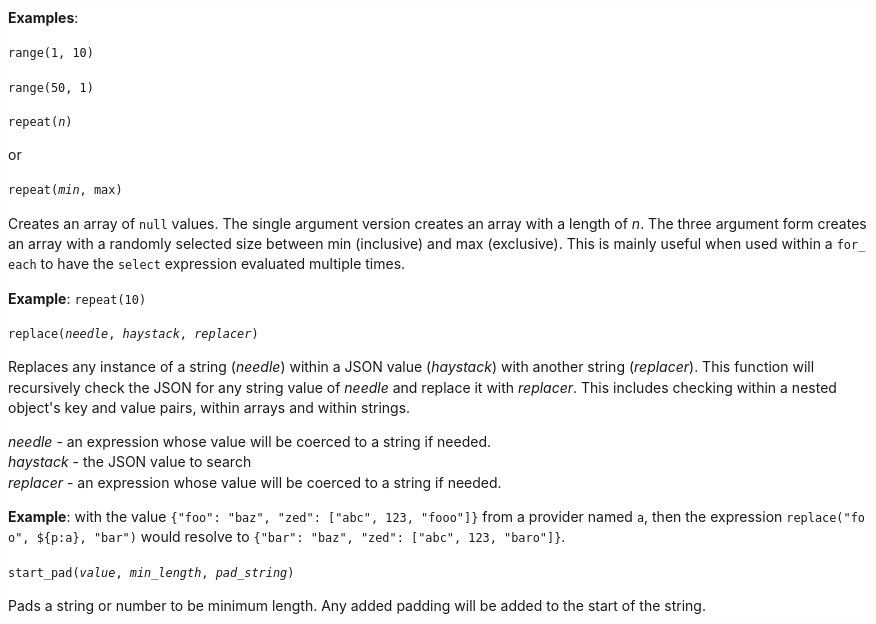 **Examples**:

`range(1, 10)`

`range(50, 1)`

</td>
</tr>
<tr>
<td>

<code>repeat(<i>n</i>)</code>

or

<code>repeat(<i>min</i>, </i>max</i>)</code>

</td>
<td>

Creates an array of `null` values. The single argument version creates an array with a length of *n*. The three argument form creates an array with a randomly selected size between min (inclusive) and max (exclusive). This is mainly useful when used within a `for_each` to have the `select` expression evaluated multiple times.

**Example**: `repeat(10)`

</td>
</tr>
<tr>
<td>
<code>replace(<i>needle</i>, <i>haystack</i>, <i>replacer</i>)</code>
</td>
<td>

Replaces any instance of a string (*needle*) within a JSON value (*haystack*) with another string
(*replacer*). This function will recursively check the JSON for any string value of *needle* and
replace it with *replacer*. This includes checking within a nested object's key and value pairs,
within arrays and within strings.

*needle* - an expression whose value will be coerced to a string if needed.<br/>
*haystack* - the JSON value to search<br/>
*replacer* - an expression whose value will be coerced to a string if needed.<br/>

**Example**: with the value `{"foo": "baz", "zed": ["abc", 123, "fooo"]}` from a provider named `a`,
then the expression `replace("foo", ${p:a}, "bar")` would resolve to `{"bar": "baz", "zed": ["abc", 123, "baro"]}`.

</td>
</tr>
<tr>
<td>
<code>start_pad(<i>value</i>, <i>min_length</i>, <i>pad_string</i>)</code>
</td>
<td>

Pads a string or number to be minimum length. Any added padding will be added to the start of the string.
